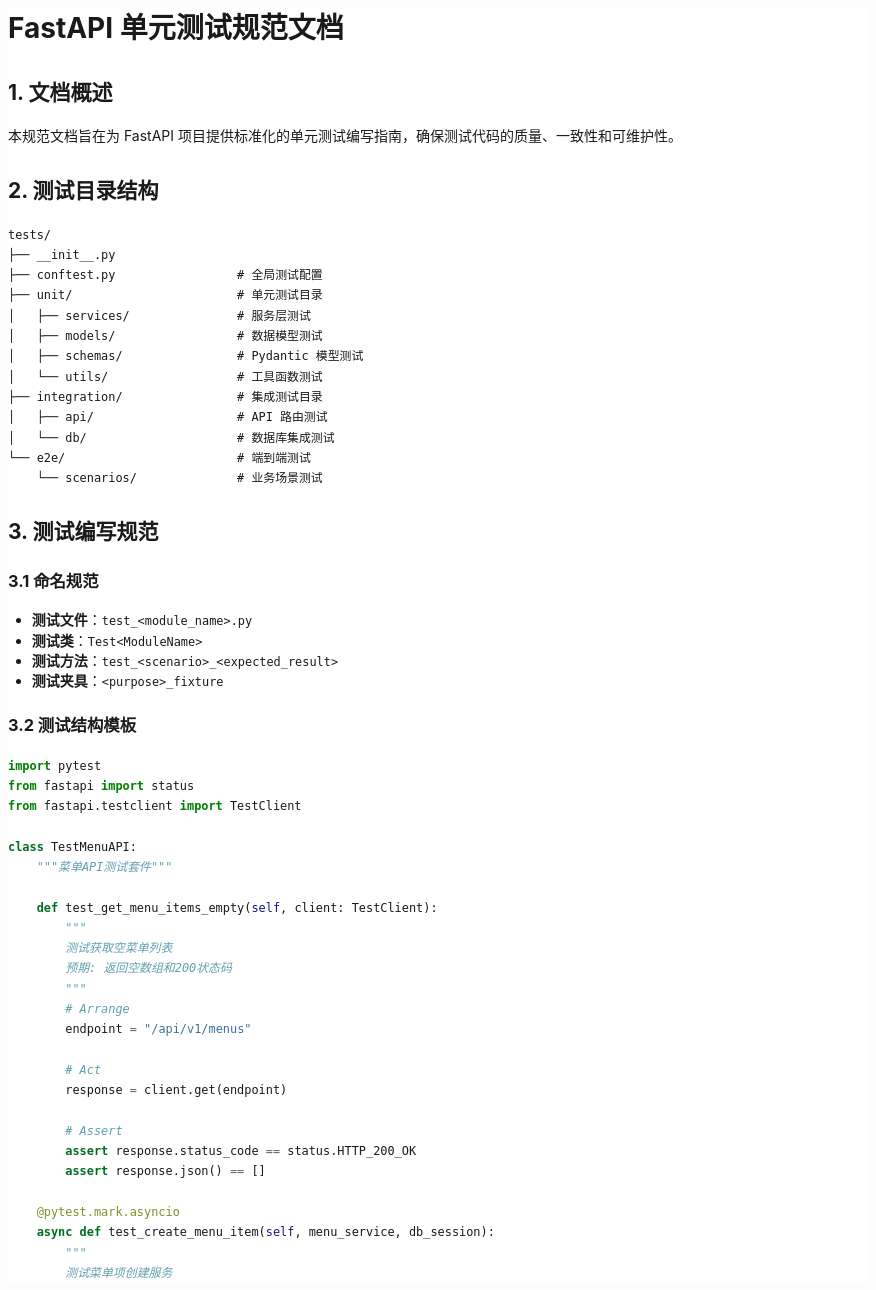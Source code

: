 # FastAPI 单元测试规范文档

## 1. 文档概述

本规范文档旨在为 FastAPI 项目提供标准化的单元测试编写指南，确保测试代码的质量、一致性和可维护性。

## 2. 测试目录结构

```
tests/
├── __init__.py
├── conftest.py                 # 全局测试配置
├── unit/                       # 单元测试目录
│   ├── services/               # 服务层测试
│   ├── models/                 # 数据模型测试
│   ├── schemas/                # Pydantic 模型测试
│   └── utils/                  # 工具函数测试
├── integration/                # 集成测试目录
│   ├── api/                    # API 路由测试
│   └── db/                     # 数据库集成测试
└── e2e/                        # 端到端测试
    └── scenarios/              # 业务场景测试
```

## 3. 测试编写规范

### 3.1 命名规范

- **测试文件**：`test_<module_name>.py`
- **测试类**：`Test<ModuleName>`
- **测试方法**：`test_<scenario>_<expected_result>`
- **测试夹具**：`<purpose>_fixture`

### 3.2 测试结构模板

```python
import pytest
from fastapi import status
from fastapi.testclient import TestClient

class TestMenuAPI:
    """菜单API测试套件"""

    def test_get_menu_items_empty(self, client: TestClient):
        """
        测试获取空菜单列表
        预期: 返回空数组和200状态码
        """
        # Arrange
        endpoint = "/api/v1/menus"

        # Act
        response = client.get(endpoint)

        # Assert
        assert response.status_code == status.HTTP_200_OK
        assert response.json() == []

    @pytest.mark.asyncio
    async def test_create_menu_item(self, menu_service, db_session):
        """
        测试菜单项创建服务
```